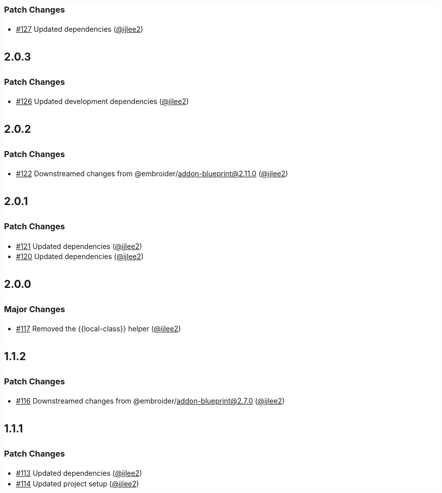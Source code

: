 ### Patch Changes

- [#127](https://github.com/ijlee2/embroider-css-modules/pull/127) Updated dependencies ([@ijlee2](https://github.com/ijlee2))

## 2.0.3

### Patch Changes

- [#126](https://github.com/ijlee2/embroider-css-modules/pull/126) Updated development dependencies ([@ijlee2](https://github.com/ijlee2))

## 2.0.2

### Patch Changes

- [#122](https://github.com/ijlee2/embroider-css-modules/pull/122) Downstreamed changes from @embroider/addon-blueprint@2.11.0 ([@ijlee2](https://github.com/ijlee2))

## 2.0.1

### Patch Changes

- [#121](https://github.com/ijlee2/embroider-css-modules/pull/121) Updated dependencies ([@ijlee2](https://github.com/ijlee2))
- [#120](https://github.com/ijlee2/embroider-css-modules/pull/120) Updated dependencies ([@ijlee2](https://github.com/ijlee2))

## 2.0.0

### Major Changes

- [#117](https://github.com/ijlee2/embroider-css-modules/pull/117) Removed the {{local-class}} helper ([@ijlee2](https://github.com/ijlee2))

## 1.1.2

### Patch Changes

- [#116](https://github.com/ijlee2/embroider-css-modules/pull/116) Downstreamed changes from @embroider/addon-blueprint@2.7.0 ([@ijlee2](https://github.com/ijlee2))

## 1.1.1

### Patch Changes

- [#113](https://github.com/ijlee2/embroider-css-modules/pull/113) Updated dependencies ([@ijlee2](https://github.com/ijlee2))
- [#114](https://github.com/ijlee2/embroider-css-modules/pull/114) Updated project setup ([@ijlee2](https://github.com/ijlee2))
